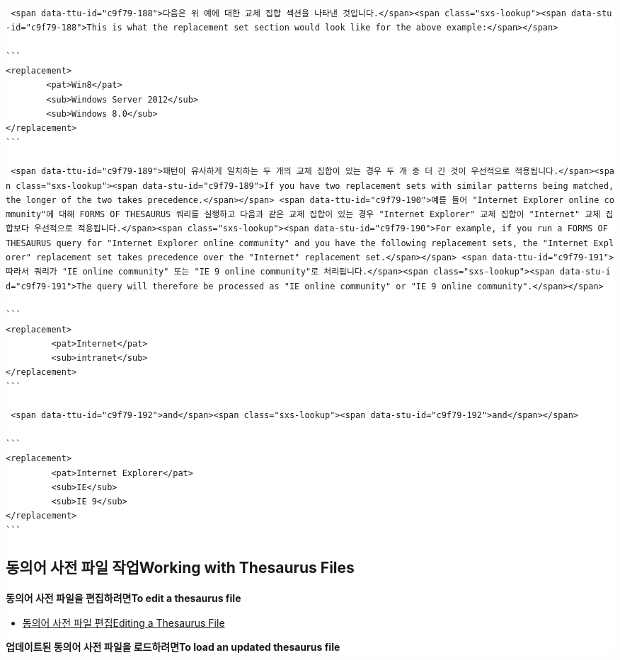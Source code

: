      <span data-ttu-id="c9f79-188">다음은 위 예에 대한 교체 집합 섹션을 나타낸 것입니다.</span><span class="sxs-lookup"><span data-stu-id="c9f79-188">This is what the replacement set section would look like for the above example:</span></span>  
  
    ```  
    <replacement>  
            <pat>Win8</pat>  
            <sub>Windows Server 2012</sub>  
            <sub>Windows 8.0</sub>  
    </replacement>  
    ```  
  
     <span data-ttu-id="c9f79-189">패턴이 유사하게 일치하는 두 개의 교체 집합이 있는 경우 두 개 중 더 긴 것이 우선적으로 적용됩니다.</span><span class="sxs-lookup"><span data-stu-id="c9f79-189">If you have two replacement sets with similar patterns being matched, the longer of the two takes precedence.</span></span> <span data-ttu-id="c9f79-190">예를 들어 "Internet Explorer online community"에 대해 FORMS OF THESAURUS 쿼리를 실행하고 다음과 같은 교체 집합이 있는 경우 "Internet Explorer" 교체 집합이 "Internet" 교체 집합보다 우선적으로 적용됩니다.</span><span class="sxs-lookup"><span data-stu-id="c9f79-190">For example, if you run a FORMS OF THESAURUS query for "Internet Explorer online community" and you have the following replacement sets, the "Internet Explorer" replacement set takes precedence over the "Internet" replacement set.</span></span> <span data-ttu-id="c9f79-191">따라서 쿼리가 "IE online community" 또는 "IE 9 online community"로 처리됩니다.</span><span class="sxs-lookup"><span data-stu-id="c9f79-191">The query will therefore be processed as "IE online community" or "IE 9 online community".</span></span>  
  
    ```  
    <replacement>  
             <pat>Internet</pat>  
             <sub>intranet</sub>  
    </replacement>  
    ```  
  
     <span data-ttu-id="c9f79-192">and</span><span class="sxs-lookup"><span data-stu-id="c9f79-192">and</span></span>  
  
    ```  
    <replacement>  
             <pat>Internet Explorer</pat>  
             <sub>IE</sub>  
             <sub>IE 9</sub>  
    </replacement>  
    ```  
  
  
##  <a name="working-with-thesaurus-files"></a><a name="working_with_thesaurus_files"></a><span data-ttu-id="c9f79-193">동의어 사전 파일 작업</span><span class="sxs-lookup"><span data-stu-id="c9f79-193">Working with Thesaurus Files</span></span>  
 <span data-ttu-id="c9f79-194">**동의어 사전 파일을 편집하려면**</span><span class="sxs-lookup"><span data-stu-id="c9f79-194">**To edit a thesaurus file**</span></span>  
  
-   [<span data-ttu-id="c9f79-195">동의어 사전 파일 편집</span><span class="sxs-lookup"><span data-stu-id="c9f79-195">Editing a Thesaurus File</span></span>](#editing)  
  
 <span data-ttu-id="c9f79-196">**업데이트된 동의어 사전 파일을 로드하려면**</span><span class="sxs-lookup"><span data-stu-id="c9f79-196">**To load an updated thesaurus file**</span></span>  
  